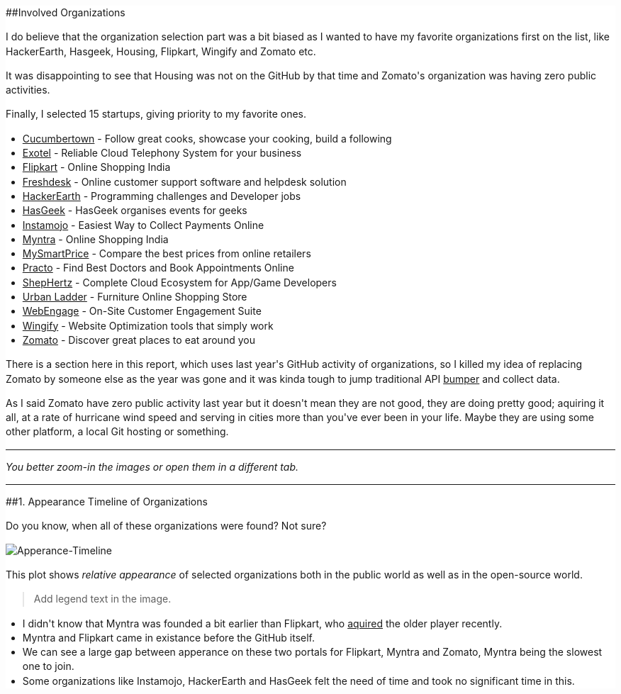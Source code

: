 ##Involved Organizations

I do believe that the organization selection part was a bit biased as I wanted to have my favorite organizations first on the list, like HackerEarth, Hasgeek, Housing, Flipkart, Wingify and Zomato etc.

It was disappointing to see that Housing was not on the GitHub by that time and Zomato's organization was having zero public activities.

Finally, I selected 15 startups, giving priority to my favorite ones.

* [Cucumbertown](http://www.cucumbertown.com/) - Follow great cooks, showcase your cooking, build a following
* [Exotel](http://exotel.in/) - Reliable Cloud Telephony System for your business
* [Flipkart](http://www.flipkart.com/) - Online Shopping India
* [Freshdesk](http://freshdesk.com/) - Online customer support software and helpdesk solution
* [HackerEarth](http://www.hackerearth.com/) - Programming challenges and Developer jobs
* [HasGeek](https://hasgeek.com/) - HasGeek organises events for geeks
* [Instamojo](https://www.instamojo.com/v2/) - Easiest Way to Collect Payments Online
* [Myntra](http://www.myntra.com/) - Online Shopping India
* [MySmartPrice](http://www.mysmartprice.com/) - Compare the best prices from online retailers
* [Practo](https://www.practo.com/) - Find Best Doctors and Book Appointments Online
* [ShepHertz](http://www.shephertz.com/) - Complete Cloud Ecosystem for App/Game Developers
* [Urban Ladder](https://www.urbanladder.com/) - Furniture Online Shopping Store
* [WebEngage](http://webengage.com/) - On-Site Customer Engagement Suite
* [Wingify](https://wingify.com/) - Website Optimization tools that simply work
* [Zomato](https://www.zomato.com/) - Discover great places to eat around you

There is a section here in this report, which uses last year's GitHub activity of organizations, so I killed my idea of replacing Zomato by someone else as the year was gone and it was kinda tough to jump traditional API [bumper](https://developer.github.com/v3/repos/statistics/#participation) and collect data.

As I said Zomato have zero public activity last year but it doesn't mean they are not good, they are doing pretty good; aquiring it all, at a rate of hurricane wind speed and serving in cities more than you've ever been in your life. Maybe they are using some other platform, a local Git hosting or something.

---

*You better zoom-in the images or open them in a different tab.*

---

##1. Appearance Timeline of Organizations

Do you know, when all of these organizations were found? Not sure?

![Apperance-Timeline](https://raw.githubusercontent.com/pravj/ospi/master/images/appearance-timeline.png?token=ADRywhE4xlNONt10EmIA36gAgeKkrVMkks5Uw7DbwA%3D%3D)

This plot shows *relative appearance* of selected organizations both in the public world as well as in the open-source world.

> Add legend text in the image.

* I didn't know that Myntra was founded a bit earlier than Flipkart, who [aquired](http://timesofindia.indiatimes.com/tech/tech-news/Flipkart-acquires-Myntra/articleshow/35472797.cms) the older player recently.
* Myntra and Flipkart came in existance before the GitHub itself.
* We can see a large gap between apperance on these two portals for Flipkart, Myntra and Zomato, Myntra being the slowest one to join.
* Some organizations like Instamojo, HackerEarth and HasGeek felt the need of time and took no significant time in this.
